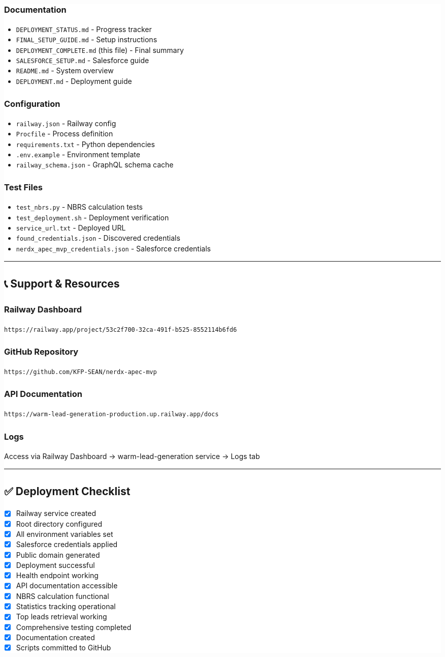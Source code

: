 ### Documentation
- `DEPLOYMENT_STATUS.md` - Progress tracker
- `FINAL_SETUP_GUIDE.md` - Setup instructions
- `DEPLOYMENT_COMPLETE.md` (this file) - Final summary
- `SALESFORCE_SETUP.md` - Salesforce guide
- `README.md` - System overview
- `DEPLOYMENT.md` - Deployment guide

### Configuration
- `railway.json` - Railway config
- `Procfile` - Process definition
- `requirements.txt` - Python dependencies
- `.env.example` - Environment template
- `railway_schema.json` - GraphQL schema cache

### Test Files
- `test_nbrs.py` - NBRS calculation tests
- `test_deployment.sh` - Deployment verification
- `service_url.txt` - Deployed URL
- `found_credentials.json` - Discovered credentials
- `nerdx_apec_mvp_credentials.json` - Salesforce credentials

---

## 📞 Support & Resources

### Railway Dashboard
```
https://railway.app/project/53c2f700-32ca-491f-b525-8552114b6fd6
```

### GitHub Repository
```
https://github.com/KFP-SEAN/nerdx-apec-mvp
```

### API Documentation
```
https://warm-lead-generation-production.up.railway.app/docs
```

### Logs
Access via Railway Dashboard → warm-lead-generation service → Logs tab

---

## ✅ Deployment Checklist

- [x] Railway service created
- [x] Root directory configured
- [x] All environment variables set
- [x] Salesforce credentials applied
- [x] Public domain generated
- [x] Deployment successful
- [x] Health endpoint working
- [x] API documentation accessible
- [x] NBRS calculation functional
- [x] Statistics tracking operational
- [x] Top leads retrieval working
- [x] Comprehensive testing completed
- [x] Documentation created
- [x] Scripts committed to GitHub
